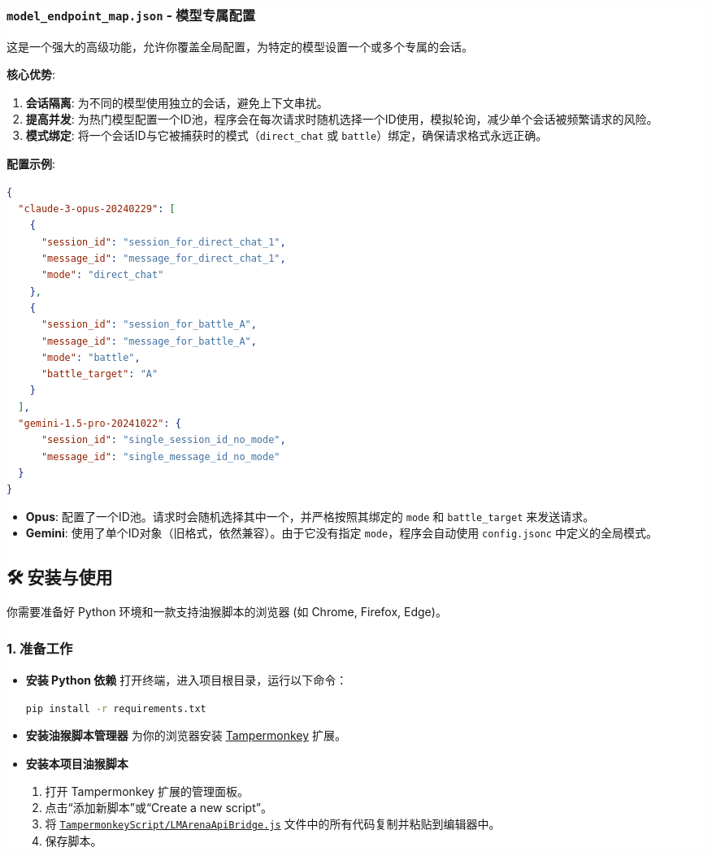 ### `model_endpoint_map.json` - 模型专属配置

这是一个强大的高级功能，允许你覆盖全局配置，为特定的模型设置一个或多个专属的会话。

**核心优势**:
1.  **会话隔离**: 为不同的模型使用独立的会话，避免上下文串扰。
2.  **提高并发**: 为热门模型配置一个ID池，程序会在每次请求时随机选择一个ID使用，模拟轮询，减少单个会话被频繁请求的风险。
3.  **模式绑定**: 将一个会话ID与它被捕获时的模式（`direct_chat` 或 `battle`）绑定，确保请求格式永远正确。

**配置示例**:
```json
{
  "claude-3-opus-20240229": [
    {
      "session_id": "session_for_direct_chat_1",
      "message_id": "message_for_direct_chat_1",
      "mode": "direct_chat"
    },
    {
      "session_id": "session_for_battle_A",
      "message_id": "message_for_battle_A",
      "mode": "battle",
      "battle_target": "A"
    }
  ],
  "gemini-1.5-pro-20241022": {
      "session_id": "single_session_id_no_mode",
      "message_id": "single_message_id_no_mode"
  }
}
```
*   **Opus**: 配置了一个ID池。请求时会随机选择其中一个，并严格按照其绑定的 `mode` 和 `battle_target` 来发送请求。
*   **Gemini**: 使用了单个ID对象（旧格式，依然兼容）。由于它没有指定 `mode`，程序会自动使用 `config.jsonc` 中定义的全局模式。

## 🛠️ 安装与使用

你需要准备好 Python 环境和一款支持油猴脚本的浏览器 (如 Chrome, Firefox, Edge)。

### 1. 准备工作

*   **安装 Python 依赖**
    打开终端，进入项目根目录，运行以下命令：
    ```bash
    pip install -r requirements.txt
    ```

*   **安装油猴脚本管理器**
    为你的浏览器安装 [Tampermonkey](https://www.tampermonkey.net/) 扩展。

*   **安装本项目油猴脚本**
    1.  打开 Tampermonkey 扩展的管理面板。
    2.  点击“添加新脚本”或“Create a new script”。
    3.  将 [`TampermonkeyScript/LMArenaApiBridge.js`](TampermonkeyScript/LMArenaApiBridge.js) 文件中的所有代码复制并粘贴到编辑器中。
    4.  保存脚本。

